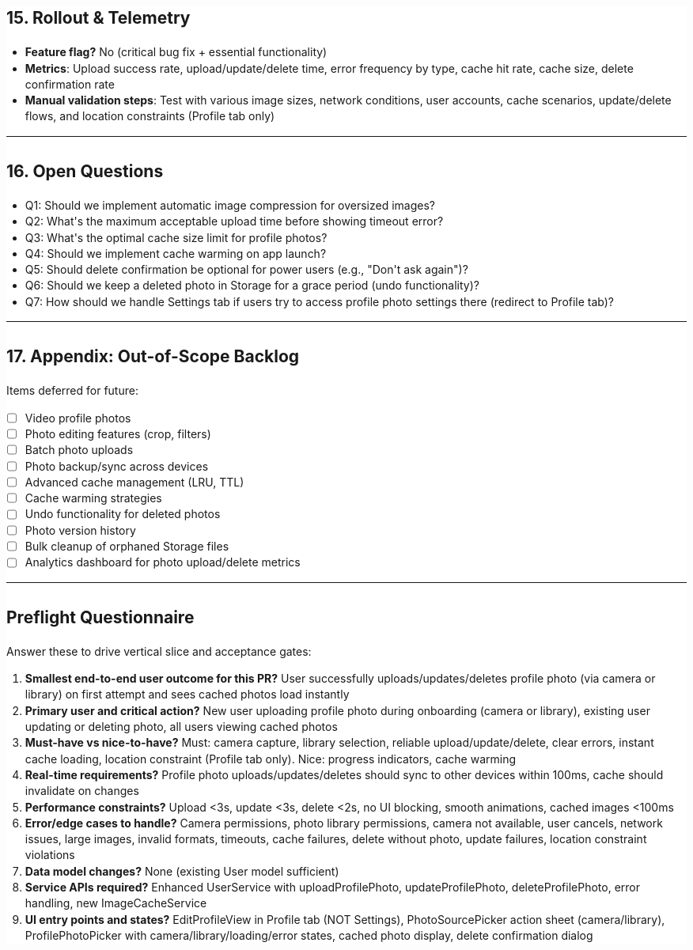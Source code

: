 ## 15. Rollout & Telemetry

- **Feature flag?** No (critical bug fix + essential functionality)
- **Metrics**: Upload success rate, upload/update/delete time, error frequency by type, cache hit rate, cache size, delete confirmation rate
- **Manual validation steps**: Test with various image sizes, network conditions, user accounts, cache scenarios, update/delete flows, and location constraints (Profile tab only)

---

## 16. Open Questions

- Q1: Should we implement automatic image compression for oversized images?
- Q2: What's the maximum acceptable upload time before showing timeout error?
- Q3: What's the optimal cache size limit for profile photos?
- Q4: Should we implement cache warming on app launch?
- Q5: Should delete confirmation be optional for power users (e.g., "Don't ask again")?
- Q6: Should we keep a deleted photo in Storage for a grace period (undo functionality)?
- Q7: How should we handle Settings tab if users try to access profile photo settings there (redirect to Profile tab)?

---

## 17. Appendix: Out-of-Scope Backlog

Items deferred for future:
- [ ] Video profile photos
- [ ] Photo editing features (crop, filters)
- [ ] Batch photo uploads
- [ ] Photo backup/sync across devices
- [ ] Advanced cache management (LRU, TTL)
- [ ] Cache warming strategies
- [ ] Undo functionality for deleted photos
- [ ] Photo version history
- [ ] Bulk cleanup of orphaned Storage files
- [ ] Analytics dashboard for photo upload/delete metrics

---

## Preflight Questionnaire

Answer these to drive vertical slice and acceptance gates:

1. **Smallest end-to-end user outcome for this PR?** User successfully uploads/updates/deletes profile photo (via camera or library) on first attempt and sees cached photos load instantly
2. **Primary user and critical action?** New user uploading profile photo during onboarding (camera or library), existing user updating or deleting photo, all users viewing cached photos
3. **Must-have vs nice-to-have?** Must: camera capture, library selection, reliable upload/update/delete, clear errors, instant cache loading, location constraint (Profile tab only). Nice: progress indicators, cache warming
4. **Real-time requirements?** Profile photo uploads/updates/deletes should sync to other devices within 100ms, cache should invalidate on changes
5. **Performance constraints?** Upload <3s, update <3s, delete <2s, no UI blocking, smooth animations, cached images <100ms
6. **Error/edge cases to handle?** Camera permissions, photo library permissions, camera not available, user cancels, network issues, large images, invalid formats, timeouts, cache failures, delete without photo, update failures, location constraint violations
7. **Data model changes?** None (existing User model sufficient)
8. **Service APIs required?** Enhanced UserService with uploadProfilePhoto, updateProfilePhoto, deleteProfilePhoto, error handling, new ImageCacheService
9. **UI entry points and states?** EditProfileView in Profile tab (NOT Settings), PhotoSourcePicker action sheet (camera/library), ProfilePhotoPicker with camera/library/loading/error states, cached photo display, delete confirmation dialog